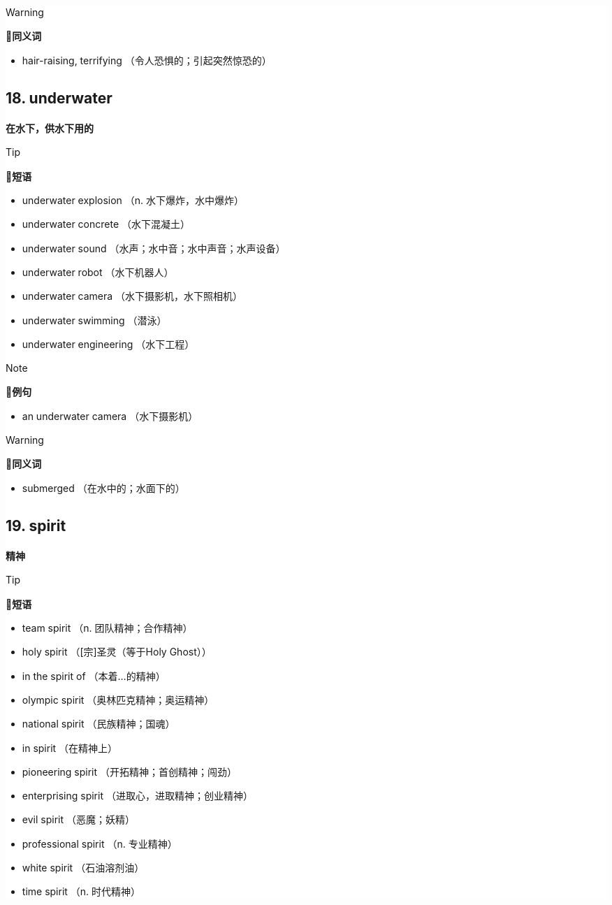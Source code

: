 > [!WARNING]
> **🤔同义词**
> - hair-raising, terrifying （令人恐惧的；引起突然惊恐的）
>

## 18. underwater

**在水下，供水下用的**

> [!TIP]
> **🤩短语**
> - underwater explosion （n. 水下爆炸，水中爆炸）
>
> - underwater concrete （水下混凝土）
>
> - underwater sound （水声；水中音；水中声音；水声设备）
>
> - underwater robot （水下机器人）
>
> - underwater camera （水下摄影机，水下照相机）
>
> - underwater swimming （潜泳）
>
> - underwater engineering （水下工程）
>

> [!NOTE]
> **🎤例句**
> - an underwater camera （水下摄影机）
>

> [!WARNING]
> **🤔同义词**
> - submerged （在水中的；水面下的）
>

## 19. spirit

**精神**

> [!TIP]
> **🤩短语**
> - team spirit （n. 团队精神；合作精神）
>
> - holy spirit （[宗]圣灵（等于Holy Ghost））
>
> - in the spirit of （本着…的精神）
>
> - olympic spirit （奥林匹克精神；奥运精神）
>
> - national spirit （民族精神；国魂）
>
> - in spirit （在精神上）
>
> - pioneering spirit （开拓精神；首创精神；闯劲）
>
> - enterprising spirit （进取心，进取精神；创业精神）
>
> - evil spirit （恶魔；妖精）
>
> - professional spirit （n. 专业精神）
>
> - white spirit （石油溶剂油）
>
> - time spirit （n. 时代精神）